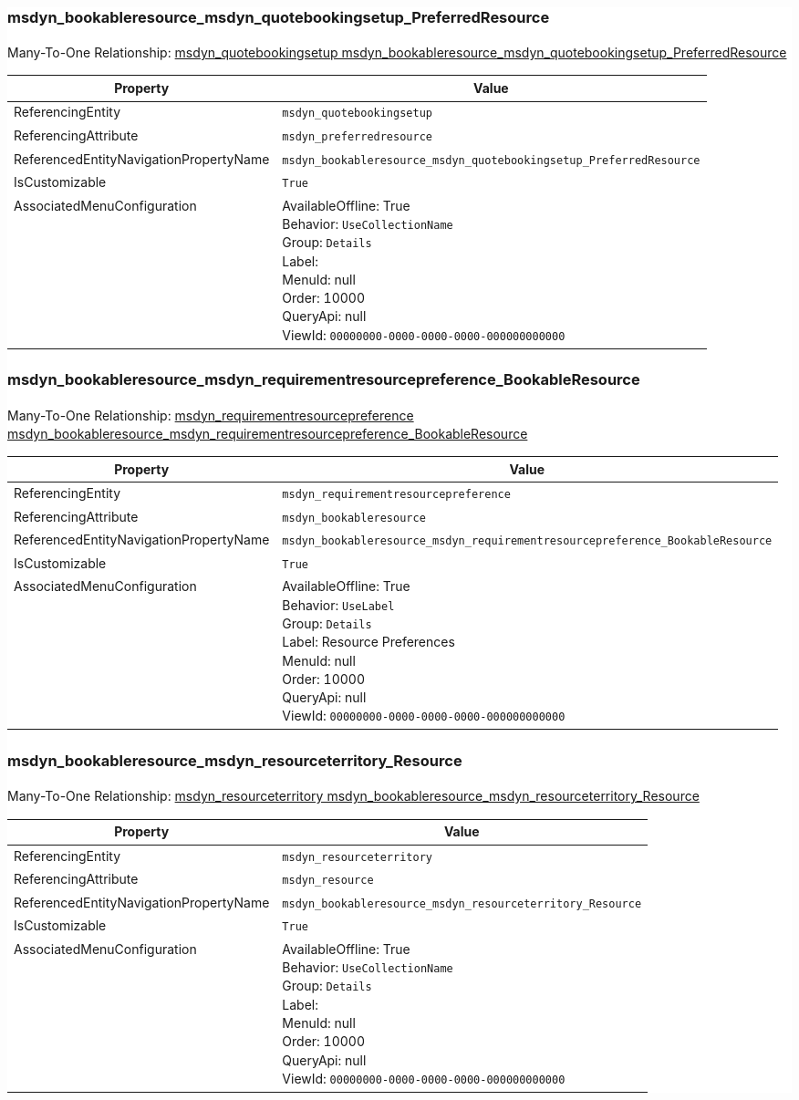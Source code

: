 ### <a name="BKMK_msdyn_bookableresource_msdyn_quotebookingsetup_PreferredResource"></a> msdyn_bookableresource_msdyn_quotebookingsetup_PreferredResource

Many-To-One Relationship: [msdyn_quotebookingsetup msdyn_bookableresource_msdyn_quotebookingsetup_PreferredResource](msdyn_quotebookingsetup.md#BKMK_msdyn_bookableresource_msdyn_quotebookingsetup_PreferredResource)

|Property|Value|
|---|---|
|ReferencingEntity|`msdyn_quotebookingsetup`|
|ReferencingAttribute|`msdyn_preferredresource`|
|ReferencedEntityNavigationPropertyName|`msdyn_bookableresource_msdyn_quotebookingsetup_PreferredResource`|
|IsCustomizable|`True`|
|AssociatedMenuConfiguration|AvailableOffline: True<br />Behavior: `UseCollectionName`<br />Group: `Details`<br />Label: <br />MenuId: null<br />Order: 10000<br />QueryApi: null<br />ViewId: `00000000-0000-0000-0000-000000000000`|

### <a name="BKMK_msdyn_bookableresource_msdyn_requirementresourcepreference_BookableResource"></a> msdyn_bookableresource_msdyn_requirementresourcepreference_BookableResource

Many-To-One Relationship: [msdyn_requirementresourcepreference msdyn_bookableresource_msdyn_requirementresourcepreference_BookableResource](msdyn_requirementresourcepreference.md#BKMK_msdyn_bookableresource_msdyn_requirementresourcepreference_BookableResource)

|Property|Value|
|---|---|
|ReferencingEntity|`msdyn_requirementresourcepreference`|
|ReferencingAttribute|`msdyn_bookableresource`|
|ReferencedEntityNavigationPropertyName|`msdyn_bookableresource_msdyn_requirementresourcepreference_BookableResource`|
|IsCustomizable|`True`|
|AssociatedMenuConfiguration|AvailableOffline: True<br />Behavior: `UseLabel`<br />Group: `Details`<br />Label: Resource Preferences<br />MenuId: null<br />Order: 10000<br />QueryApi: null<br />ViewId: `00000000-0000-0000-0000-000000000000`|

### <a name="BKMK_msdyn_bookableresource_msdyn_resourceterritory_Resource"></a> msdyn_bookableresource_msdyn_resourceterritory_Resource

Many-To-One Relationship: [msdyn_resourceterritory msdyn_bookableresource_msdyn_resourceterritory_Resource](msdyn_resourceterritory.md#BKMK_msdyn_bookableresource_msdyn_resourceterritory_Resource)

|Property|Value|
|---|---|
|ReferencingEntity|`msdyn_resourceterritory`|
|ReferencingAttribute|`msdyn_resource`|
|ReferencedEntityNavigationPropertyName|`msdyn_bookableresource_msdyn_resourceterritory_Resource`|
|IsCustomizable|`True`|
|AssociatedMenuConfiguration|AvailableOffline: True<br />Behavior: `UseCollectionName`<br />Group: `Details`<br />Label: <br />MenuId: null<br />Order: 10000<br />QueryApi: null<br />ViewId: `00000000-0000-0000-0000-000000000000`|
